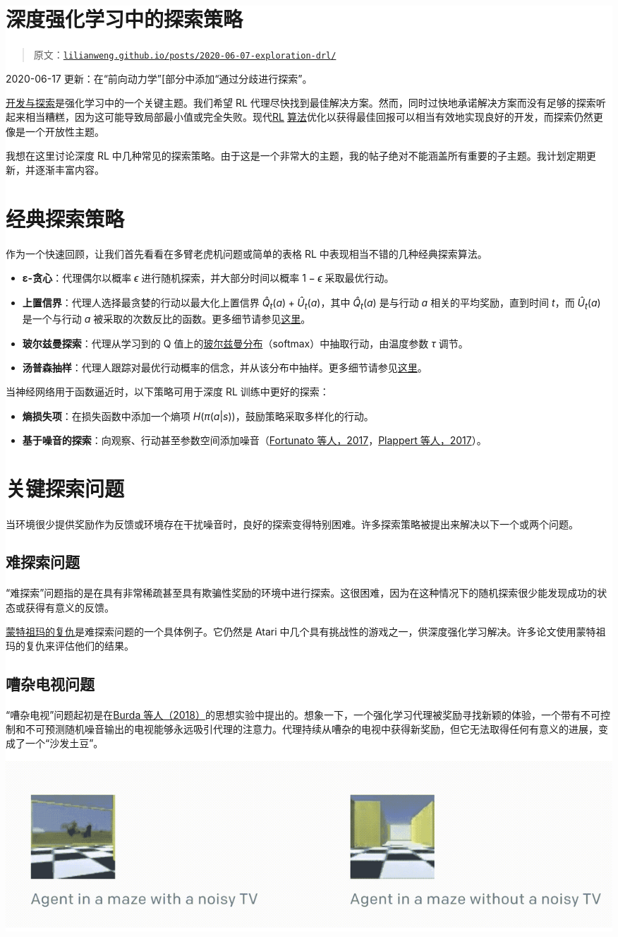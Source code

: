 # 深度强化学习中的探索策略

> 原文：[`lilianweng.github.io/posts/2020-06-07-exploration-drl/`](https://lilianweng.github.io/posts/2020-06-07-exploration-drl/)

2020-06-17 更新：在“前向动力学”[部分中添加“通过分歧进行探索”。

[开发与探索](https://lilianweng.github.io/posts/2018-01-23-multi-armed-bandit/)是强化学习中的一个关键主题。我们希望 RL 代理尽快找到最佳解决方案。然而，同时过快地承诺解决方案而没有足够的探索听起来相当糟糕，因为这可能导致局部最小值或完全失败。现代[RL](https://lilianweng.github.io/posts/2018-02-19-rl-overview/) [算法](https://lilianweng.github.io/posts/2018-04-08-policy-gradient/)优化以获得最佳回报可以相当有效地实现良好的开发，而探索仍然更像是一个开放性主题。

我想在这里讨论深度 RL 中几种常见的探索策略。由于这是一个非常大的主题，我的帖子绝对不能涵盖所有重要的子主题。我计划定期更新，并逐渐丰富内容。

# 经典探索策略

作为一个快速回顾，让我们首先看看在多臂老虎机问题或简单的表格 RL 中表现相当不错的几种经典探索算法。

+   **ε-贪心**：代理偶尔以概率 $\epsilon$ 进行随机探索，并大部分时间以概率 $1-\epsilon$ 采取最优行动。

+   **上置信界**：代理人选择最贪婪的行动以最大化上置信界 $\hat{Q}_t(a) + \hat{U}_t(a)$，其中 $\hat{Q}_t(a)$ 是与行动 $a$ 相关的平均奖励，直到时间 $t$，而 $\hat{U}_t(a)$ 是一个与行动 $a$ 被采取的次数反比的函数。更多细节请参见[这里](https://lilianweng.github.io/posts/2018-01-23-multi-armed-bandit/#upper-confidence-bounds)。

+   **玻尔兹曼探索**：代理从学习到的 Q 值上的[玻尔兹曼分布](https://en.wikipedia.org/wiki/Boltzmann_distribution)（softmax）中抽取行动，由温度参数 $\tau$ 调节。

+   **汤普森抽样**：代理人跟踪对最优行动概率的信念，并从该分布中抽样。更多细节请参见[这里](https://lilianweng.github.io/posts/2018-01-23-multi-armed-bandit/#thompson-sampling)。

当神经网络用于函数逼近时，以下策略可用于深度 RL 训练中更好的探索：

+   **熵损失项**：在损失函数中添加一个熵项 $H(\pi(a \vert s))$，鼓励策略采取多样化的行动。

+   **基于噪音的探索**：向观察、行动甚至参数空间添加噪音（[Fortunato 等人，2017](https://arxiv.org/abs/1706.10295)，[Plappert 等人，2017](https://arxiv.org/abs/1706.01905)）。

# 关键探索问题

当环境很少提供奖励作为反馈或环境存在干扰噪音时，良好的探索变得特别困难。许多探索策略被提出来解决以下一个或两个问题。

## 难探索问题

“难探索”问题指的是在具有非常稀疏甚至具有欺骗性奖励的环境中进行探索。这很困难，因为在这种情况下的随机探索很少能发现成功的状态或获得有意义的反馈。

[蒙特祖玛的复仇](https://en.wikipedia.org/wiki/Montezuma%27s_Revenge_(video_game))是难探索问题的一个具体例子。它仍然是 Atari 中几个具有挑战性的游戏之一，供深度强化学习解决。许多论文使用蒙特祖玛的复仇来评估他们的结果。

## 嘈杂电视问题

“嘈杂电视”问题起初是在[Burda 等人（2018）](https://arxiv.org/abs/1810.12894)的思想实验中提出的。想象一下，一个强化学习代理被奖励寻找新颖的体验，一个带有不可控制和不可预测随机噪音输出的电视能够永远吸引代理的注意力。代理持续从嘈杂的电视中获得新奖励，但它无法取得任何有意义的进展，变成了一个“沙发土豆”。

![](img/44e3b606abfd6d00ad3580e63a53ba59.png)